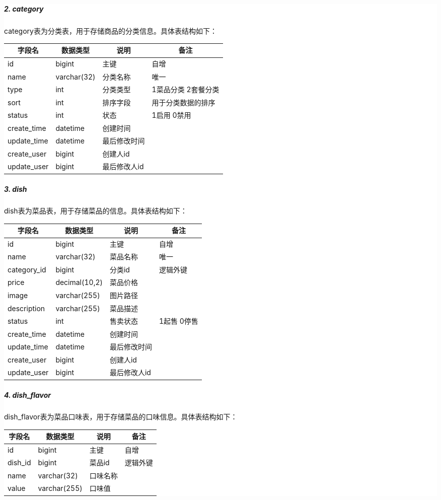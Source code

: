 ##### 2. category

category表为分类表，用于存储商品的分类信息。具体表结构如下：

| 字段名      | 数据类型    | 说明         | 备注                 |
| ----------- | ----------- | ------------ | -------------------- |
| id          | bigint      | 主键         | 自增                 |
| name        | varchar(32) | 分类名称     | 唯一                 |
| type        | int         | 分类类型     | 1菜品分类  2套餐分类 |
| sort        | int         | 排序字段     | 用于分类数据的排序   |
| status      | int         | 状态         | 1启用 0禁用          |
| create_time | datetime    | 创建时间     |                      |
| update_time | datetime    | 最后修改时间 |                      |
| create_user | bigint      | 创建人id     |                      |
| update_user | bigint      | 最后修改人id |                      |

##### 3. dish

dish表为菜品表，用于存储菜品的信息。具体表结构如下：

| 字段名      | 数据类型      | 说明         | 备注        |
| ----------- | ------------- | ------------ | ----------- |
| id          | bigint        | 主键         | 自增        |
| name        | varchar(32)   | 菜品名称     | 唯一        |
| category_id | bigint        | 分类id       | 逻辑外键    |
| price       | decimal(10,2) | 菜品价格     |             |
| image       | varchar(255)  | 图片路径     |             |
| description | varchar(255)  | 菜品描述     |             |
| status      | int           | 售卖状态     | 1起售 0停售 |
| create_time | datetime      | 创建时间     |             |
| update_time | datetime      | 最后修改时间 |             |
| create_user | bigint        | 创建人id     |             |
| update_user | bigint        | 最后修改人id |             |

##### 4. dish_flavor

dish_flavor表为菜品口味表，用于存储菜品的口味信息。具体表结构如下：

| 字段名  | 数据类型     | 说明     | 备注     |
| ------- | ------------ | -------- | -------- |
| id      | bigint       | 主键     | 自增     |
| dish_id | bigint       | 菜品id   | 逻辑外键 |
| name    | varchar(32)  | 口味名称 |          |
| value   | varchar(255) | 口味值   |          |
